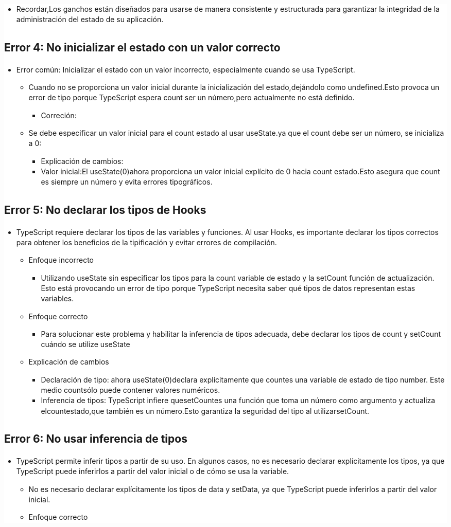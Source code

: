   - Recordar,Los ganchos están diseñados para usarse de manera consistente y estructurada para garantizar la integridad de la administración del estado de su aplicación.

## Error 4: No inicializar el estado con un valor correcto

- Error común: Inicializar el estado con un valor incorrecto, especialmente cuando se usa TypeScript.

  - Cuando no se proporciona un valor inicial durante la inicialización del estado,dejándolo como undefined.Esto provoca un error de tipo porque TypeScript espera count ser un número,pero actualmente no está definido.

    - Correción:

  - Se debe especificar un valor inicial para el count estado al usar useState.ya que el count debe ser un número, se inicializa a 0:

    - Explicación de cambios:

    * Valor inicial:El useState<number>(0)ahora proporciona un valor inicial explícito de 0 hacia count estado.Esto asegura que count es siempre un número y evita errores tipográficos.

## Error 5: No declarar los tipos de Hooks

- TypeScript requiere declarar los tipos de las variables y funciones. Al usar Hooks, es importante declarar los tipos correctos para obtener los beneficios de la tipificación y evitar errores de compilación.

  - Enfoque incorrecto

    - Utilizando useState sin especificar los tipos para la count variable de estado y la setCount función de actualización. Esto está provocando un error de tipo porque TypeScript necesita saber qué tipos de datos representan estas variables.

  - Enfoque correcto

    - Para solucionar este problema y habilitar la inferencia de tipos adecuada, debe declarar los tipos de count y setCount cuándo se utilize useState

  - Explicación de cambios
    - Declaración de tipo: ahora useState<number>(0)declara explícitamente que countes una variable de estado de tipo number. Este medio countsólo puede contener valores numéricos.
    - Inferencia de tipos: TypeScript infiere quesetCountes una función que toma un número como argumento y actualiza elcountestado,que también es un número.Esto garantiza la seguridad del tipo al utilizarsetCount.

## Error 6: No usar inferencia de tipos

- TypeScript permite inferir tipos a partir de su uso. En algunos casos, no es necesario declarar explícitamente los tipos, ya que TypeScript puede inferirlos a partir del valor inicial o de cómo se usa la variable.

  - No es necesario declarar explícitamente los tipos de data y setData, ya que TypeScript puede inferirlos a partir del valor inicial.

  - Enfoque correcto
